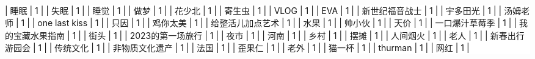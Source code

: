 | 睡眠 | 1 |
| 失眠 | 1 |
| 睡觉 | 1 |
| 做梦 | 1 |
| 花少北 | 1 |
| 寄生虫 | 1 |
| VLOG | 1 |
| EVA | 1 |
| 新世纪福音战士 | 1 |
| 宇多田光 | 1 |
| 汤姆老师 | 1 |
| one last kiss | 1 |
| 只因 | 1 |
| 鸡你太美 | 1 |
| 给整活儿加点艺术 | 1 |
| 水果 | 1 |
| 帅小伙 | 1 |
| 天价 | 1 |
| 一口爆汁草莓季 | 1 |
| 我的宝藏水果指南 | 1 |
| 街头 | 1 |
| 2023的第一场旅行 | 1 |
| 夜市 | 1 |
| 河南 | 1 |
| 乡村 | 1 |
| 摆摊 | 1 |
| 人间烟火 | 1 |
| 老人 | 1 |
| 新春出行游园会 | 1 |
| 传统文化 | 1 |
| 非物质文化遗产 | 1 |
| 法国 | 1 |
| 歪果仁 | 1 |
| 老外 | 1 |
| 猫一杯 | 1 |
| thurman | 1 |
| 网红 | 1 |